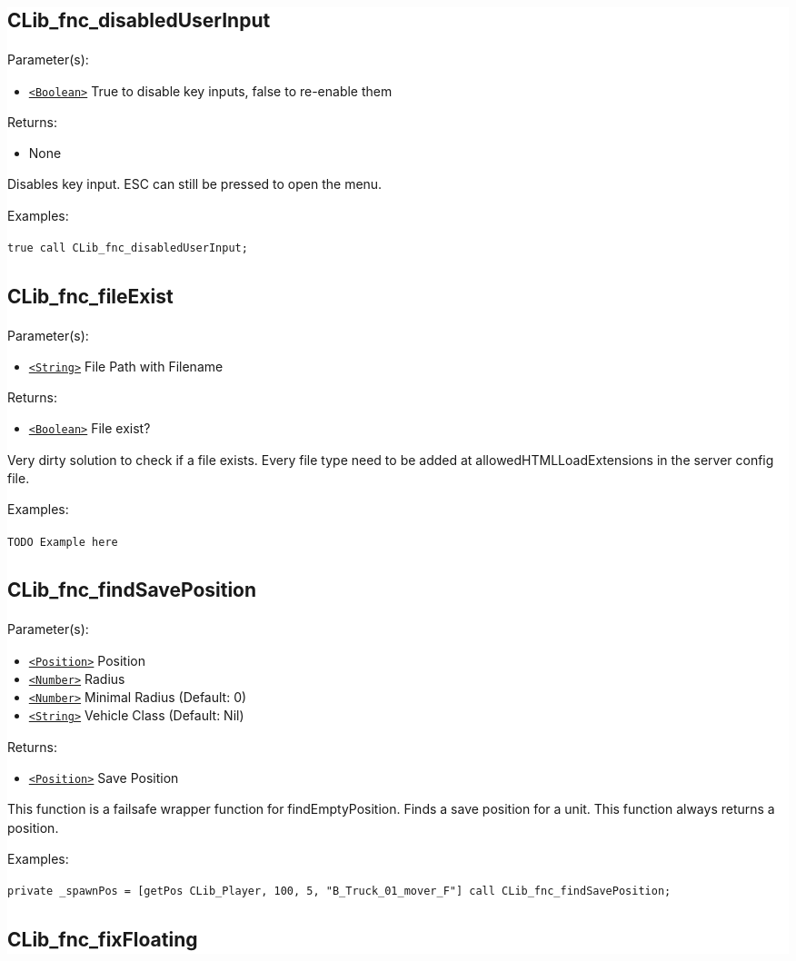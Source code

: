 ## CLib_fnc_disabledUserInput

Parameter(s):
* [`<Boolean>`] True to disable key inputs, false to re-enable them

Returns:
* None

Disables key input. ESC can still be pressed to open the menu.

Examples:

```sqf
true call CLib_fnc_disabledUserInput;
```

## CLib_fnc_fileExist

Parameter(s):
* [`<String>`] File Path with Filename

Returns:
* [`<Boolean>`] File exist?

Very dirty solution to check if a file exists. Every file type need to be added at allowedHTMLLoadExtensions in the server config file.

Examples:

```sqf
TODO Example here
```

## CLib_fnc_findSavePosition

Parameter(s):
* [`<Position>`] Position
* [`<Number>`] Radius
* [`<Number>`] Minimal Radius (Default: 0)
* [`<String>`] Vehicle Class (Default: Nil)

Returns:
* [`<Position>`] Save Position

This function is a failsafe wrapper function for findEmptyPosition.
Finds a save position for a unit. This function always returns a position.

Examples:

```sqf
private _spawnPos = [getPos CLib_Player, 100, 5, "B_Truck_01_mover_F"] call CLib_fnc_findSavePosition;
```

## CLib_fnc_fixFloating


[`<Control>`]: https://community.bistudio.com/wiki/Control
[`<Anything>`]: https://community.bistudio.com/wiki/Anything
[`<Config>`]: https://community.bistudio.com/wiki/Config
[`<Object>`]: https://community.bistudio.com/wiki/Object
[`<String>`]: https://community.bistudio.com/wiki/String
[`<Number>`]: https://community.bistudio.com/wiki/Number
[`<Array>`]: https://community.bistudio.com/wiki/Array
[`<Position>`]: https://community.bistudio.com/wiki/Position
[`<Color>`]: https://community.bistudio.com/wiki/Color
[`<Boolean>`]: https://community.bistudio.com/wiki/Boolean
[`<Code>`]: https://community.bistudio.com/wiki/Code
[`<Group>`]: https://community.bistudio.com/wiki/Group
[`<Location>`]: https://community.bistudio.com/wiki/Location
[`<Structured Text>`]: https://community.bistudio.com/wiki/Structured_Text